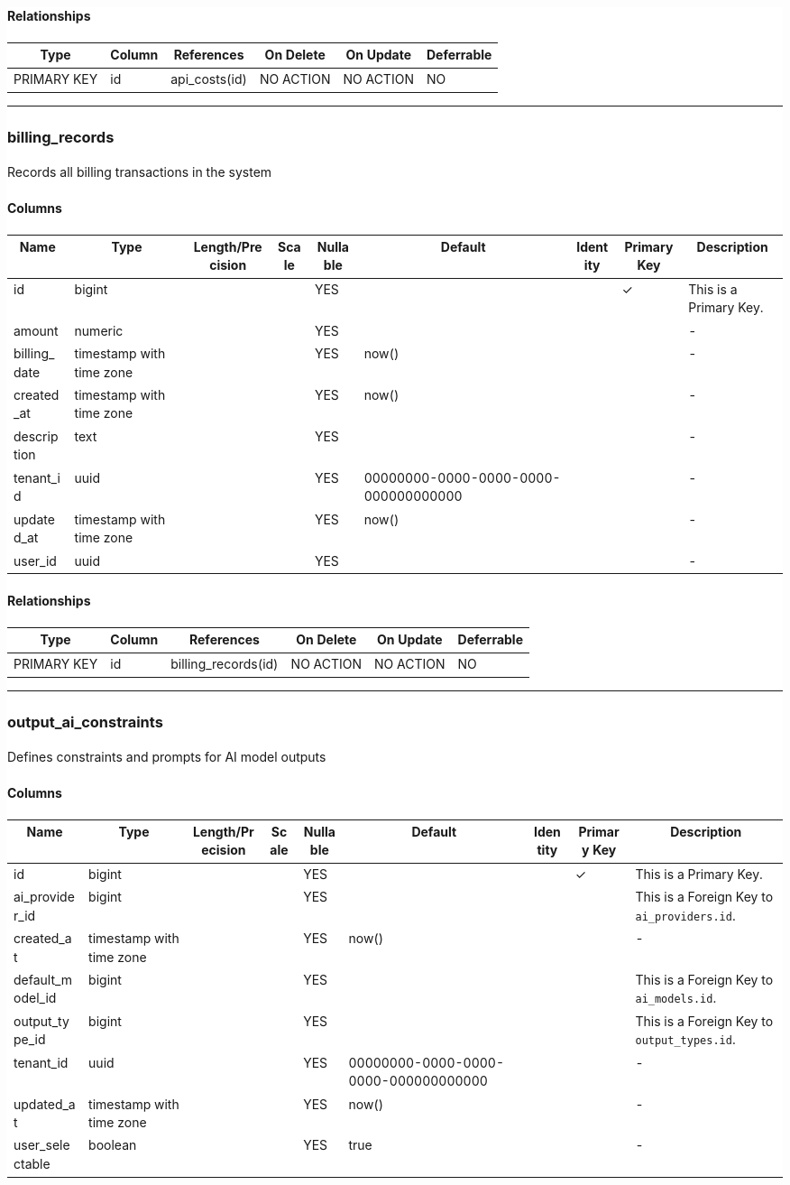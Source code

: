 #### Relationships

| Type | Column | References | On Delete | On Update | Deferrable |
|------|---------|------------|------------|------------|------------|
| PRIMARY KEY | id | api_costs(id) | NO ACTION | NO ACTION | NO |

---

### billing_records

Records all billing transactions in the system

#### Columns

| Name | Type | Length/Precision | Scale | Nullable | Default | Identity | Primary Key | Description |
|------|------|-----------------|--------|----------|----------|-----------|-------------|-------------|
| id | bigint |  |  | YES |  |  | ✓ | This is a Primary Key. |
| amount | numeric |  |  | YES |  |  |  | - |
| billing_date | timestamp with time zone |  |  | YES | now() |  |  | - |
| created_at | timestamp with time zone |  |  | YES | now() |  |  | - |
| description | text |  |  | YES |  |  |  | - |
| tenant_id | uuid |  |  | YES | 00000000-0000-0000-0000-000000000000 |  |  | - |
| updated_at | timestamp with time zone |  |  | YES | now() |  |  | - |
| user_id | uuid |  |  | YES |  |  |  | - |

#### Relationships

| Type | Column | References | On Delete | On Update | Deferrable |
|------|---------|------------|------------|------------|------------|
| PRIMARY KEY | id | billing_records(id) | NO ACTION | NO ACTION | NO |

---

### output_ai_constraints

Defines constraints and prompts for AI model outputs

#### Columns

| Name | Type | Length/Precision | Scale | Nullable | Default | Identity | Primary Key | Description |
|------|------|-----------------|--------|----------|----------|-----------|-------------|-------------|
| id | bigint |  |  | YES |  |  | ✓ | This is a Primary Key. |
| ai_provider_id | bigint |  |  | YES |  |  |  | This is a Foreign Key to `ai_providers.id`. |
| created_at | timestamp with time zone |  |  | YES | now() |  |  | - |
| default_model_id | bigint |  |  | YES |  |  |  | This is a Foreign Key to `ai_models.id`. |
| output_type_id | bigint |  |  | YES |  |  |  | This is a Foreign Key to `output_types.id`. |
| tenant_id | uuid |  |  | YES | 00000000-0000-0000-0000-000000000000 |  |  | - |
| updated_at | timestamp with time zone |  |  | YES | now() |  |  | - |
| user_selectable | boolean |  |  | YES | true |  |  | - |
